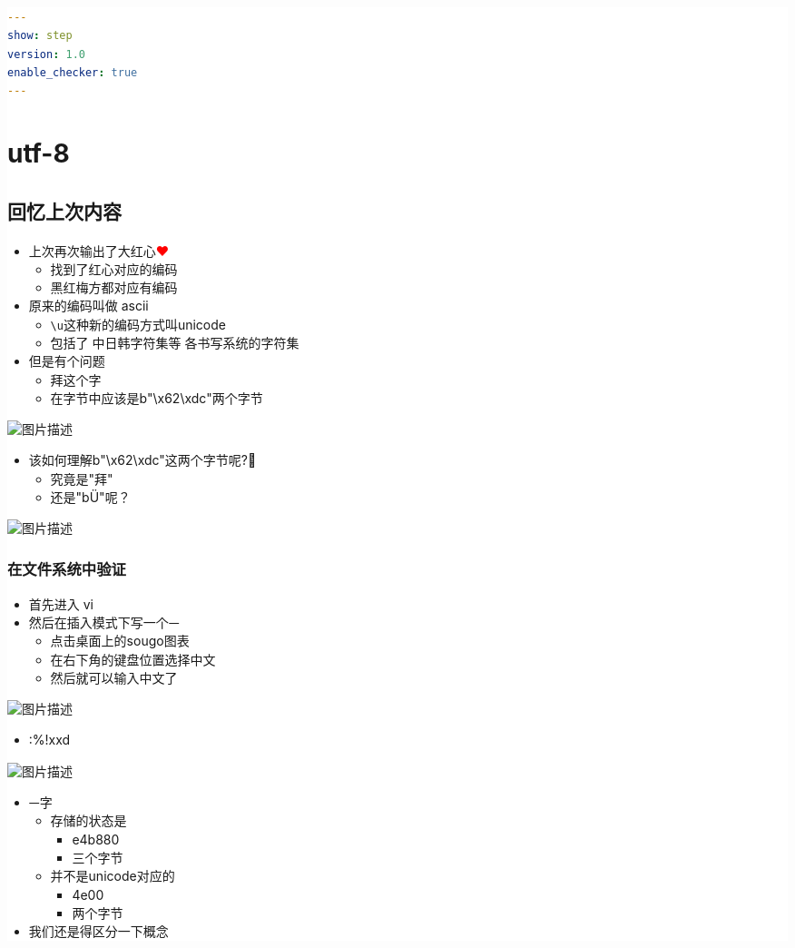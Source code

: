 ```yaml
---
show: step
version: 1.0
enable_checker: true
---
```


# utf-8

## 回忆上次内容

- 上次再次输出了大红心<span style="color:red">♥</span>
  - 找到了红心对应的编码
  - 黑红梅方都对应有编码
- 原来的编码叫做 ascii️
	- `\u`这种新的编码方式叫unicode
	- 包括了 中日韩字符集等 各书写系统的字符集
- 但是有个问题
	- 拜这个字
	- 在字节中应该是b"\x62\xdc"两个字节

![图片描述](https://doc.shiyanlou.com/courses/uid1190679-20220507-1651913535341)

- 该如何理解b"\x62\xdc"这两个字节呢?🤔
	- 究竟是"拜"
	- 还是"bÜ"呢？

![图片描述](https://doc.shiyanlou.com/courses/uid1190679-20221022-1666446876981)

### 在文件系统中验证

- 首先进入 vi
- 然后在插入模式下写一个`一`
	- 点击桌面上的sougo图表
	- 在右下角的键盘位置选择中文
	- 然后就可以输入中文了

![图片描述](https://doc.shiyanlou.com/courses/uid1190679-20220406-1649238220199)

- :%!xxd

![图片描述](https://doc.shiyanlou.com/courses/uid1190679-20210228-1614490061444)

- `一`字
	- 存储的状态是 
		- e4b880
		- 三个字节
	- 并不是unicode对应的
		- 4e00
		- 两个字节
- 我们还是得区分一下概念
